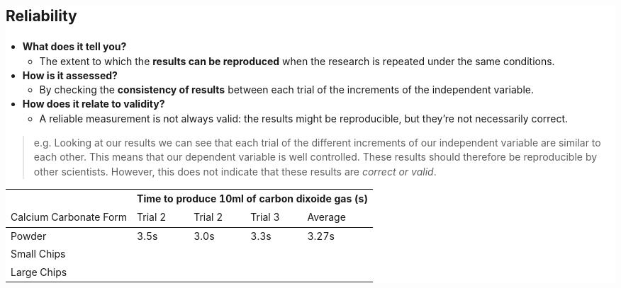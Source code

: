 
## Reliability

- __What does it tell you?__ 
  + The extent to which the __results can be reproduced__ when the research is repeated under the same conditions.
- __How is it assessed?__
  + By checking the __consistency of results__ between each trial of the increments of the independent variable.
- __How does it relate to validity?__
  + A reliable measurement is not always valid: the results might be reproducible, but they’re not necessarily correct.

> e.g. Looking at our results we can see that each trial of the different increments of our independent variable are similar to each other. This means that our dependent variable is well controlled. These results should therefore be reproducible by other scientists. However, this does not indicate that these results are _correct or valid_.

<table class="tg">
<thead>
  <tr>
    <th class="tg-0pky"></th>
    <th class="tg-7btt" colspan="4">Time to produce 10ml of carbon dixoide gas (s)</th>
  </tr>
  <tr>
    <td class="tg-fymr">Calcium Carbonate Form</td>
    <td class="tg-fymr">Trial 2</td>
    <td class="tg-fymr">Trial 2</td>
    <td class="tg-fymr">Trial 3</td>
    <td class="tg-fymr">Average</td>
  </tr>
</thead>
<tbody>
  <tr>
    <td class="tg-fymr">Powder</td>
    <td class="tg-0pky">3.5s</td>
    <td class="tg-0pky">3.0s</td>
    <td class="tg-0pky">3.3s</td>
    <td class="tg-0pky">3.27s</td>
  </tr>
  <tr>
    <td class="tg-fymr">Small Chips</td>
    <td class="tg-0pky"></td>
    <td class="tg-0pky"></td>
    <td class="tg-0pky"></td>
    <td class="tg-0pky"></td>
  </tr>
  <tr>
    <td class="tg-fymr">Large Chips</td>
    <td class="tg-0pky"></td>
    <td class="tg-0pky"></td>
    <td class="tg-0pky"></td>
    <td class="tg-0pky"></td>
  </tr>
</tbody>
</table>
